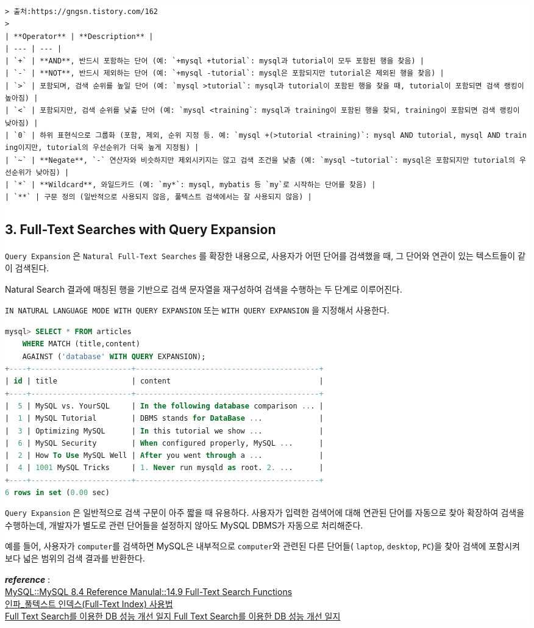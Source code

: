     > 출처:https://gngsn.tistory.com/162
    >
    | **Operator** | **Description** |
    | --- | --- |
    | `+` | **AND**, 반드시 포함하는 단어 (예: `+mysql +tutorial`: mysql과 tutorial이 모두 포함된 행을 찾음) |
    | `-` | **NOT**, 반드시 제외하는 단어 (예: `+mysql -tutorial`: mysql은 포함되지만 tutorial은 제외된 행을 찾음) |
    | `>` | 포함되며, 검색 순위를 높일 단어 (예: `mysql >tutorial`: mysql과 tutorial이 포함된 행을 찾을 때, tutorial이 포함되면 검색 랭킹이 높아짐) |
    | `<` | 포함되지만, 검색 순위를 낮출 단어 (예: `mysql <training`: mysql과 training이 포함된 행을 찾되, training이 포함되면 검색 랭킹이 낮아짐) |
    | `0` | 하위 표현식으로 그룹화 (포함, 제외, 순위 지정 등. 예: `mysql +(>tutorial <training)`: mysql AND tutorial, mysql AND training이지만, tutorial의 우선순위가 더욱 높게 지정됨) |
    | `~` | **Negate**, `-` 연산자와 비슷하지만 제외시키지는 않고 검색 조건을 낮춤 (예: `mysql ~tutorial`: mysql은 포함되지만 tutorial의 우선순위가 낮아짐) |
    | `*` | **Wildcard**, 와일드카드 (예: `my*`: mysql, mybatis 등 `my`로 시작하는 단어를 찾음) |
    | `**` | 구문 정의 (일반적으로 사용되지 않음, 풀텍스트 검색에서는 잘 사용되지 않음) |
    


## 3. Full-Text Searches with Query Expansion

`Query Expansion` 은 `Natural Full-Text Searches` 를 확장한 내용으로, 사용자가 어떤 단어를 검색했을 때, 그 단어와 연관이 있는 텍스트들이 같이 검색된다. 

Natural Search 결과에 매칭된 행을 기반으로 검색 문자열을 재구성하여 검색을 수행하는 두 단계로 이루어진다.

 `IN NATURAL LANGUAGE MODE WITH QUERY EXPANSION` 또는 `WITH QUERY EXPANSION` 을 지정해서 사용한다.

```sql
mysql> SELECT * FROM articles
    WHERE MATCH (title,content)
    AGAINST ('database' WITH QUERY EXPANSION);
+----+-----------------------+------------------------------------------+
| id | title                 | content                                  |
+----+-----------------------+------------------------------------------+
|  5 | MySQL vs. YourSQL     | In the following database comparison ... |
|  1 | MySQL Tutorial        | DBMS stands for DataBase ...             |
|  3 | Optimizing MySQL      | In this tutorial we show ...             |
|  6 | MySQL Security        | When configured properly, MySQL ...      |
|  2 | How To Use MySQL Well | After you went through a ...             |
|  4 | 1001 MySQL Tricks     | 1. Never run mysqld as root. 2. ...      |
+----+-----------------------+------------------------------------------+
6 rows in set (0.00 sec)
```

`Query Expansion` 은 일반적으로 검색 구문이 아주 짧을 때 유용하다. 사용자가 입력한 검색어에 대해 연관된 단어를 자동으로 찾아 확장하여 검색을 수행하는데, 개발자가 별도로 관련 단어들을 설정하지 않아도 MySQL DBMS가 자동으로 처리해준다.

예를 들어, 사용자가 `computer`를 검색하면 MySQL은 내부적으로 `computer`와 관련된 다른 단어들( `laptop`, `desktop`, `PC`)을 찾아 검색에 포함시켜 보다 넓은 범위의 검색 결과를 반환한다.

***reference*** : </br>
[MySQL::MySQL 8.4 Reference Manulal::14.9 Full-Text Search Functions](https://dev.mysql.com/doc/refman/8.4/en/fulltext-search.html)</br>
[인파_풀텍스트 인덱스(Full-Text Index) 사용법](https://inpa.tistory.com/entry/MYSQL-%F0%9F%93%9A-%ED%92%80%ED%85%8D%EC%8A%A4%ED%8A%B8-%EC%9D%B8%EB%8D%B1%EC%8A%A4Full-Text-Index-%EC%82%AC%EC%9A%A9%EB%B2%95)</br>
[Full Text Search를 이용한 DB 성능 개선 일지 Full Text Search를 이용한 DB 성능 개선 일지](https://www.essential2189.dev/db-performance-fts)
